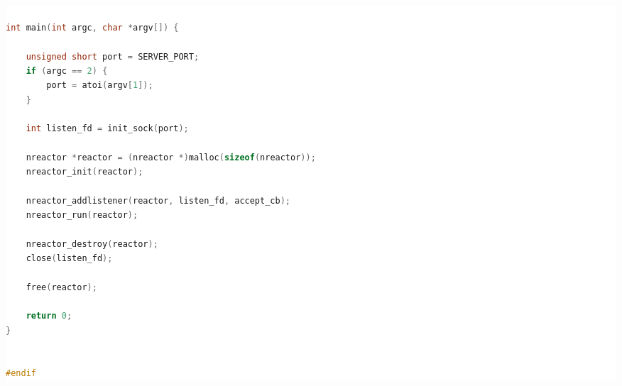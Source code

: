 ```c

int main(int argc, char *argv[]) {

    unsigned short port = SERVER_PORT;
    if (argc == 2) {
        port = atoi(argv[1]);
    }

    int listen_fd = init_sock(port);

    nreactor *reactor = (nreactor *)malloc(sizeof(nreactor));
    nreactor_init(reactor);

    nreactor_addlistener(reactor, listen_fd, accept_cb);
    nreactor_run(reactor);

    nreactor_destroy(reactor);
    close(listen_fd);

    free(reactor);

    return 0;
}


#endif
```
